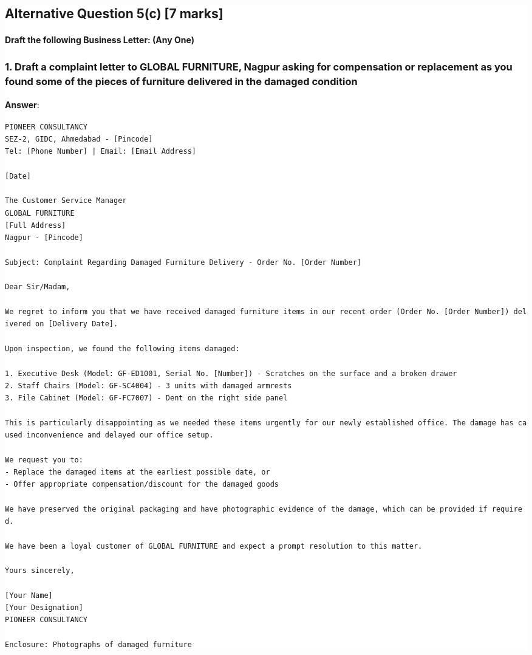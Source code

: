 ## Alternative Question 5(c) [7 marks]

**Draft the following Business Letter: (Any One)**

### 1. Draft a complaint letter to GLOBAL FURNITURE, Nagpur asking for compensation or replacement as you found some of the pieces of furniture delivered in the damaged condition

**Answer**:

```
PIONEER CONSULTANCY
SEZ-2, GIDC, Ahmedabad - [Pincode]
Tel: [Phone Number] | Email: [Email Address]

[Date]

The Customer Service Manager
GLOBAL FURNITURE
[Full Address]
Nagpur - [Pincode]

Subject: Complaint Regarding Damaged Furniture Delivery - Order No. [Order Number]

Dear Sir/Madam,

We regret to inform you that we have received damaged furniture items in our recent order (Order No. [Order Number]) delivered on [Delivery Date].

Upon inspection, we found the following items damaged:

1. Executive Desk (Model: GF-ED1001, Serial No. [Number]) - Scratches on the surface and a broken drawer
2. Staff Chairs (Model: GF-SC4004) - 3 units with damaged armrests
3. File Cabinet (Model: GF-FC7007) - Dent on the right side panel

This is particularly disappointing as we needed these items urgently for our newly established office. The damage has caused inconvenience and delayed our office setup.

We request you to:
- Replace the damaged items at the earliest possible date, or
- Offer appropriate compensation/discount for the damaged goods

We have preserved the original packaging and have photographic evidence of the damage, which can be provided if required.

We have been a loyal customer of GLOBAL FURNITURE and expect a prompt resolution to this matter.

Yours sincerely,

[Your Name]
[Your Designation]
PIONEER CONSULTANCY

Enclosure: Photographs of damaged furniture
```
